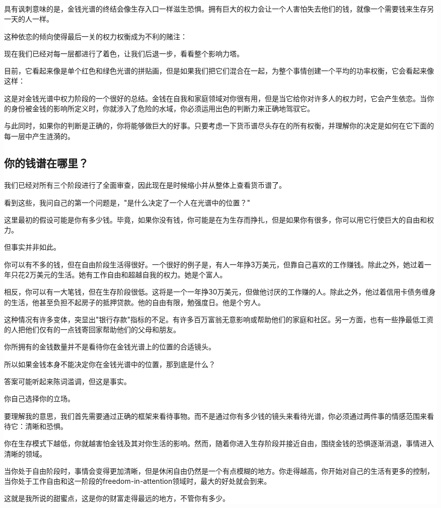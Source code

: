 具有讽刺意味的是，金钱光谱的终结会像生存入口一样滋生恐惧。拥有巨大的权力会让一个人害怕失去他们的钱，就像一个需要钱来生存另一天的人一样。

这种依恋的倾向使得最后一关的权力权衡成为不利的赌注：

<ZoomImage src="https://s2.loli.net/2023/12/23/mK8xwnqaUp934DG.png" alt="最后一关的权力权衡" />

现在我们已经对每一层都进行了着色，让我们后退一步，看看整个影响力塔。

<ZoomImage src="https://s2.loli.net/2023/12/23/oPSbgCKtvk85ip3.png" alt="影响力塔全景" />

目前，它看起来像是单个红色和绿色光谱的拼贴画，但是如果我们把它们混合在一起，为整个事情创建一个平均的功率权衡，它会看起来像这样：

<ZoomImage src="https://s2.loli.net/2023/12/23/NOZY5fBpSJ1bk36.png" alt="权力阶段总结" />

这是对金钱光谱中权力阶段的一个很好的总结。金钱在自我和家庭领域对你很有用，但是当它给你对许多人的权力时，它会产生依恋。当你的身份被金钱的影响所定义时，你就涉入了危险的水域，你必须运用出色的判断力来正确地驾驭它。

与此同时，如果你的判断是正确的，你将能够做巨大的好事。只要考虑一下货币谱尽头存在的所有权衡，并理解你的决定是如何在它下面的每一层中产生涟漪的。

## 你的钱谱在哪里？

我们已经对所有三个阶段进行了全面审查，因此现在是时候缩小并从整体上查看货币谱了。

<ZoomImage src="https://s2.loli.net/2023/12/23/BVuIzQxSoAywGt9.png" alt="金钱光谱全景" />

看到这些，我问自己的第一个问题是，"是什么决定了一个人在光谱中的位置？"

这里最初的假设可能是你有多少钱。毕竟，如果你没有钱，你可能是在为生存而挣扎，但是如果你有很多，你可以用它行使巨大的自由和权力。

<ZoomImage src="https://s2.loli.net/2023/12/23/D2QHmWMzqChaNb6.png" alt="金钱数量与光谱位置" />

但事实并非如此。

你可以有不多的钱，但在自由阶段生活得很好。一个很好的例子是，有人一年挣3万美元，但靠自己喜欢的工作赚钱。除此之外，她过着一年只花2万美元的生活。她有工作自由和超越自我的权力。她是个富人。

相反，你可以有一大笔钱，但在生存阶段很低。这将是一个一年挣30万美元，但做他讨厌的工作赚的人。除此之外，他过着信用卡债务缠身的生活，他甚至负担不起房子的抵押贷款。他的自由有限，勉强度日。他是个穷人。

这种情况有许多变体，突显出"银行存款"指标的不足。有许多百万富翁无意影响或帮助他们的家庭和社区。另一方面，也有一些挣最低工资的人把他们仅有的一点钱寄回家帮助他们的父母和朋友。

你所拥有的金钱数量并不是看待你在金钱光谱上的位置的合适镜头。

<ZoomImage src="https://s2.loli.net/2023/12/23/wcDvXqrVhoOFeJC.png" alt="金钱数量不决定光谱位置" />

所以如果金钱本身不能决定你在金钱光谱中的位置，那到底是什么？

答案可能听起来陈词滥调，但这是事实。

你自己选择你的立场。

<ZoomImage src="https://s2.loli.net/2023/12/23/7x1HnOtkLCpB65b.png" alt="自己选择立场" />

要理解我的意思，我们首先需要通过正确的框架来看待事物。而不是通过你有多少钱的镜头来看待光谱，你必须通过两件事的情感范围来看待它：清晰和恐惧。

你在生存模式下越低，你就越害怕金钱及其对你生活的影响。然而，随着你进入生存阶段并接近自由，围绕金钱的恐惧逐渐消退，事情进入清晰的领域。

<ZoomImage src="https://s2.loli.net/2023/12/23/jRbB3e8qCQkAvf5.png" alt="清晰与恐惧的情感范围" />

当你处于自由阶段时，事情会变得更加清晰，但是休闲自由仍然是一个有点模糊的地方。你走得越高，你开始对自己的生活有更多的控制，当你处于工作自由和这一阶段的freedom-in-attention领域时，最大的好处就会到来。

这就是我所说的甜蜜点，这是你的财富走得最远的地方，不管你有多少。

<ZoomImage src="https://s2.loli.net/2023/12/23/NOk4zf3dxgKPbn8.png" alt="金钱光谱的甜蜜点" />
